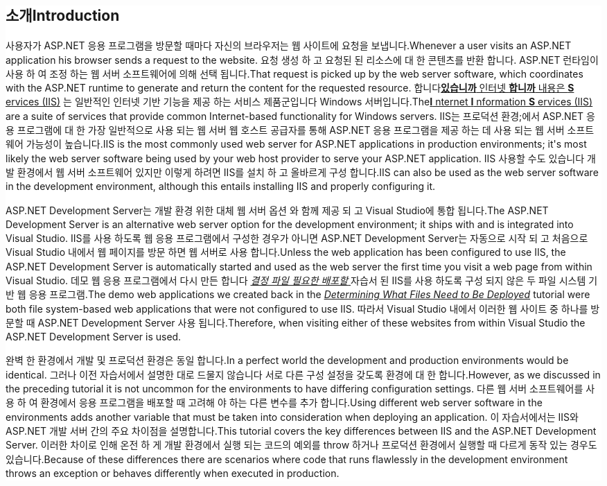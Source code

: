
## <a name="introduction"></a><span data-ttu-id="ebea4-111">소개</span><span class="sxs-lookup"><span data-stu-id="ebea4-111">Introduction</span></span>

<span data-ttu-id="ebea4-112">사용자가 ASP.NET 응용 프로그램을 방문할 때마다 자신의 브라우저는 웹 사이트에 요청을 보냅니다.</span><span class="sxs-lookup"><span data-stu-id="ebea4-112">Whenever a user visits an ASP.NET application his browser sends a request to the website.</span></span> <span data-ttu-id="ebea4-113">요청 생성 하 고 요청된 된 리소스에 대 한 콘텐츠를 반환 합니다. ASP.NET 런타임이 사용 하 여 조정 하는 웹 서버 소프트웨어에 의해 선택 됩니다.</span><span class="sxs-lookup"><span data-stu-id="ebea4-113">That request is picked up by the web server software, which coordinates with the ASP.NET runtime to generate and return the content for the requested resource.</span></span> <span data-ttu-id="ebea4-114">합니다[**있습니까** 인터넷 **합니까** 내용은 **S** ervices (IIS)](http://en.wikipedia.org/wiki/Internet_Information_Services) 는 일반적인 인터넷 기반 기능을 제공 하는 서비스 제품군입니다 Windows 서버입니다.</span><span class="sxs-lookup"><span data-stu-id="ebea4-114">The[**I** nternet **I** nformation **S** ervices (IIS)](http://en.wikipedia.org/wiki/Internet_Information_Services) are a suite of services that provide common Internet-based functionality for Windows servers.</span></span> <span data-ttu-id="ebea4-115">IIS는 프로덕션 환경;에서 ASP.NET 응용 프로그램에 대 한 가장 일반적으로 사용 되는 웹 서버 웹 호스트 공급자를 통해 ASP.NET 응용 프로그램을 제공 하는 데 사용 되는 웹 서버 소프트웨어 가능성이 높습니다.</span><span class="sxs-lookup"><span data-stu-id="ebea4-115">IIS is the most commonly used web server for ASP.NET applications in production environments; it's most likely the web server software being used by your web host provider to serve your ASP.NET application.</span></span> <span data-ttu-id="ebea4-116">IIS 사용할 수도 있습니다 개발 환경에서 웹 서버 소프트웨어 있지만 이렇게 하려면 IIS를 설치 하 고 올바르게 구성 합니다.</span><span class="sxs-lookup"><span data-stu-id="ebea4-116">IIS can also be used as the web server software in the development environment, although this entails installing IIS and properly configuring it.</span></span>


<span data-ttu-id="ebea4-117">ASP.NET Development Server는 개발 환경 위한 대체 웹 서버 옵션 와 함께 제공 되 고 Visual Studio에 통합 됩니다.</span><span class="sxs-lookup"><span data-stu-id="ebea4-117">The ASP.NET Development Server is an alternative web server option for the development environment; it ships with and is integrated into Visual Studio.</span></span> <span data-ttu-id="ebea4-118">IIS를 사용 하도록 웹 응용 프로그램에서 구성한 경우가 아니면 ASP.NET Development Server는 자동으로 시작 되 고 처음으로 Visual Studio 내에서 웹 페이지를 방문 하면 웹 서버로 사용 합니다.</span><span class="sxs-lookup"><span data-stu-id="ebea4-118">Unless the web application has been configured to use IIS, the ASP.NET Development Server is automatically started and used as the web server the first time you visit a web page from within Visual Studio.</span></span> <span data-ttu-id="ebea4-119">데모 웹 응용 프로그램에서 다시 만든 합니다 [ *결정 파일 필요한 배포할* ](determining-what-files-need-to-be-deployed-vb.md) 자습서 된 IIS를 사용 하도록 구성 되지 않은 두 파일 시스템 기반 웹 응용 프로그램.</span><span class="sxs-lookup"><span data-stu-id="ebea4-119">The demo web applications we created back in the [*Determining What Files Need to Be Deployed*](determining-what-files-need-to-be-deployed-vb.md) tutorial were both file system-based web applications that were not configured to use IIS.</span></span> <span data-ttu-id="ebea4-120">따라서 Visual Studio 내에서 이러한 웹 사이트 중 하나를 방문할 때 ASP.NET Development Server 사용 됩니다.</span><span class="sxs-lookup"><span data-stu-id="ebea4-120">Therefore, when visiting either of these websites from within Visual Studio the ASP.NET Development Server is used.</span></span>

<span data-ttu-id="ebea4-121">완벽 한 환경에서 개발 및 프로덕션 환경은 동일 합니다.</span><span class="sxs-lookup"><span data-stu-id="ebea4-121">In a perfect world the development and production environments would be identical.</span></span> <span data-ttu-id="ebea4-122">그러나 이전 자습서에서 설명한 대로 드물지 않습니다 서로 다른 구성 설정을 갖도록 환경에 대 한 합니다.</span><span class="sxs-lookup"><span data-stu-id="ebea4-122">However, as we discussed in the preceding tutorial it is not uncommon for the environments to have differing configuration settings.</span></span> <span data-ttu-id="ebea4-123">다른 웹 서버 소프트웨어를 사용 하 여 환경에서 응용 프로그램을 배포할 때 고려해 야 하는 다른 변수를 추가 합니다.</span><span class="sxs-lookup"><span data-stu-id="ebea4-123">Using different web server software in the environments adds another variable that must be taken into consideration when deploying an application.</span></span> <span data-ttu-id="ebea4-124">이 자습서에서는 IIS와 ASP.NET 개발 서버 간의 주요 차이점을 설명합니다.</span><span class="sxs-lookup"><span data-stu-id="ebea4-124">This tutorial covers the key differences between IIS and the ASP.NET Development Server.</span></span> <span data-ttu-id="ebea4-125">이러한 차이로 인해 온전 하 게 개발 환경에서 실행 되는 코드의 예외를 throw 하거나 프로덕션 환경에서 실행할 때 다르게 동작 있는 경우도 있습니다.</span><span class="sxs-lookup"><span data-stu-id="ebea4-125">Because of these differences there are scenarios where code that runs flawlessly in the development environment throws an exception or behaves differently when executed in production.</span></span>
